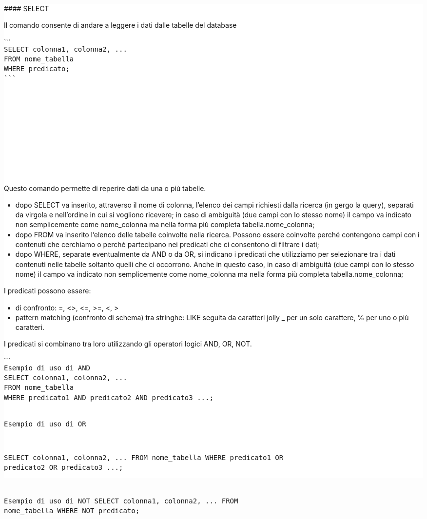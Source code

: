 </div>#### SELECT 

Il comando consente di andare a leggere i dati dalle tabelle del database

<div class="wp-block-simple-code-block-ace" style="height: 250px; position:relative; margin-bottom: 50px;">```
<pre class="wp-block-simple-code-block-ace" data-copy="false" data-fontsize="14" data-lines="Infinity" data-mode="sql" data-showlines="true" data-theme="monokai" style="position:absolute;top:0;right:0;bottom:0;left:0">SELECT colonna1, colonna2, ... 
FROM nome_tabella
WHERE predicato;
```

</div>Questo comando permette di reperire dati da una o più tabelle.

- dopo SELECT va inserito, attraverso il nome di colonna, l’elenco dei campi richiesti dalla ricerca (in gergo la query), separati da virgola e nell’ordine in cui si vogliono ricevere; in caso di ambiguità (due campi con lo stesso nome) il campo va indicato non semplicemente come nome\_colonna ma nella forma più completa tabella.nome\_colonna;
- dopo FROM va inserito l’elenco delle tabelle coinvolte nella ricerca. Possono essere coinvolte perché contengono campi con i contenuti che cerchiamo o perché partecipano nei predicati che ci consentono di filtrare i dati;
- dopo WHERE, separate eventualmente da AND o da OR, si indicano i predicati che utilizziamo per selezionare tra i dati contenuti nelle tabelle soltanto quelli che ci occorrono. Anche in questo caso, in caso di ambiguità (due campi con lo stesso nome) il campo va indicato non semplicemente come nome\_colonna ma nella forma più completa tabella.nome\_colonna;

 I predicati possono essere:

- di confronto: =, &lt;&gt;, &lt;=, &gt;=, &lt;, &gt;
- pattern matching (confronto di schema) tra stringhe: LIKE seguita da caratteri jolly \_ per un solo carattere, % per uno o più caratteri.

 I predicati si combinano tra loro utilizzando gli operatori logici AND, OR, NOT.

<div class="wp-block-simple-code-block-ace" style="height: 250px; position:relative; margin-bottom: 50px;">```
<pre class="wp-block-simple-code-block-ace" data-copy="false" data-fontsize="14" data-lines="Infinity" data-mode="sql" data-showlines="true" data-theme="monokai" style="position:absolute;top:0;right:0;bottom:0;left:0">Esempio di uso di AND 
SELECT colonna1, colonna2, ...
FROM nome_tabella
WHERE predicato1 AND predicato2 AND predicato3 ...; 

Esempio di uso di OR

SELECT colonna1, colonna2, ...
FROM nome_tabella
WHERE predicato1 OR predicato2 OR predicato3 ...; 

Esempio di uso di NOT
SELECT colonna1, colonna2, ...
FROM nome_tabella
WHERE NOT predicato;
```
